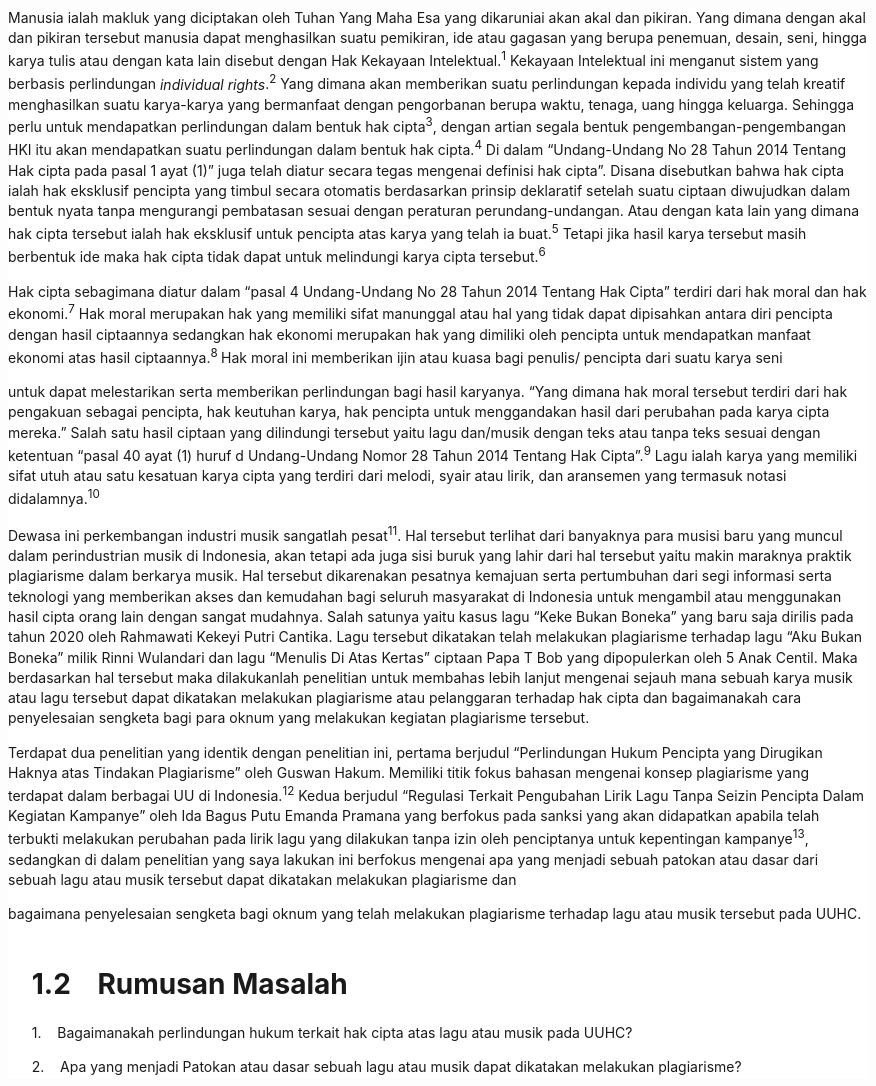 <p><span class="font5">Manusia ialah makluk yang diciptakan oleh Tuhan Yang Maha Esa yang dikaruniai akan akal dan pikiran. Yang dimana dengan akal dan pikiran tersebut manusia dapat menghasilkan suatu pemikiran, ide atau gagasan yang berupa penemuan, desain, seni, hingga karya tulis atau dengan kata lain disebut dengan Hak Kekayaan Intelektual.<sup>1</sup> Kekayaan Intelektual ini menganut sistem yang berbasis perlindungan </span><span class="font5" style="font-style:italic;">individual rights</span><span class="font5">.<sup>2</sup> Yang dimana akan memberikan suatu perlindungan kepada individu yang telah kreatif menghasilkan suatu karya-karya yang bermanfaat dengan pengorbanan berupa waktu, tenaga, uang hingga keluarga. Sehingga perlu untuk mendapatkan perlindungan dalam bentuk hak cipta<sup>3</sup>, dengan artian segala bentuk pengembangan-pengembangan HKI itu akan mendapatkan suatu perlindungan dalam bentuk hak cipta.<sup>4</sup> Di dalam “Undang-Undang No 28 Tahun 2014 Tentang Hak cipta pada pasal 1 ayat (1)” juga telah diatur secara tegas mengenai definisi hak cipta”. Disana disebutkan bahwa hak cipta ialah hak eksklusif pencipta yang timbul secara otomatis berdasarkan prinsip deklaratif setelah suatu ciptaan diwujudkan dalam bentuk nyata tanpa mengurangi pembatasan sesuai dengan peraturan perundang-undangan. Atau dengan kata lain yang dimana hak cipta tersebut ialah hak eksklusif untuk pencipta atas karya yang telah ia buat.<sup>5</sup> Tetapi jika hasil karya tersebut masih berbentuk ide maka hak cipta tidak dapat untuk melindungi karya cipta tersebut.<sup>6</sup></span></p>
<p><span class="font5">Hak cipta sebagimana diatur dalam “pasal 4 Undang-Undang No 28 Tahun 2014 Tentang Hak Cipta” terdiri dari hak moral dan hak ekonomi.<sup>7</sup> Hak moral merupakan hak yang memiliki sifat manunggal atau hal yang tidak dapat dipisahkan antara diri pencipta dengan hasil ciptaannya sedangkan hak ekonomi merupakan hak yang dimiliki oleh pencipta untuk mendapatkan manfaat ekonomi atas hasil ciptaannya.<sup>8 </sup>Hak moral ini memberikan ijin atau kuasa bagi penulis/ pencipta dari suatu karya seni</span></p>
<p><span class="font5">untuk dapat melestarikan serta memberikan perlindungan bagi hasil karyanya. “Yang dimana hak moral tersebut terdiri dari hak pengakuan sebagai pencipta, hak keutuhan karya, hak pencipta untuk menggandakan hasil dari perubahan pada karya cipta mereka.” Salah satu hasil ciptaan yang dilindungi tersebut yaitu lagu dan/musik dengan teks atau tanpa teks sesuai dengan ketentuan “pasal 40 ayat (1) huruf d Undang-Undang Nomor 28 Tahun 2014 Tentang Hak Cipta”.<sup>9</sup> Lagu ialah karya yang memiliki sifat utuh atau satu kesatuan karya cipta yang terdiri dari melodi, syair atau lirik, dan aransemen yang termasuk notasi didalamnya.<sup>10</sup></span></p>
<p><span class="font5">Dewasa ini perkembangan industri musik sangatlah pesat<sup>11</sup>. Hal tersebut terlihat dari banyaknya para musisi baru yang muncul dalam perindustrian musik di Indonesia, akan tetapi ada juga sisi buruk yang lahir dari hal tersebut yaitu makin maraknya praktik plagiarisme dalam berkarya musik. Hal tersebut dikarenakan pesatnya kemajuan serta pertumbuhan dari segi informasi serta teknologi yang memberikan akses dan kemudahan bagi seluruh masyarakat di Indonesia untuk mengambil atau menggunakan hasil cipta orang lain dengan sangat mudahnya. Salah satunya yaitu kasus lagu “Keke Bukan Boneka” yang baru saja dirilis pada tahun 2020 oleh Rahmawati Kekeyi Putri Cantika. Lagu tersebut dikatakan telah melakukan plagiarisme terhadap lagu “Aku Bukan Boneka” milik Rinni Wulandari dan lagu “Menulis Di Atas Kertas” ciptaan Papa T Bob yang dipopulerkan oleh 5 Anak Centil. Maka berdasarkan hal tersebut maka dilakukanlah penelitian untuk membahas lebih lanjut mengenai sejauh mana sebuah karya musik atau lagu tersebut dapat dikatakan melakukan plagiarisme atau pelanggaran terhadap hak cipta dan bagaimanakah cara penyelesaian sengketa bagi para oknum yang melakukan kegiatan plagiarisme tersebut.</span></p>
<p><span class="font5">Terdapat dua penelitian yang identik dengan penelitian ini, pertama berjudul “Perlindungan Hukum Pencipta yang Dirugikan Haknya atas Tindakan Plagiarisme” oleh Guswan Hakum. Memiliki titik fokus bahasan mengenai konsep plagiarisme yang terdapat dalam berbagai UU di Indonesia.<sup>12</sup> Kedua berjudul “Regulasi Terkait Pengubahan Lirik Lagu Tanpa Seizin Pencipta Dalam Kegiatan Kampanye” oleh Ida Bagus Putu Emanda Pramana yang berfokus pada sanksi yang akan didapatkan apabila telah terbukti melakukan perubahan pada lirik lagu yang dilakukan tanpa izin oleh penciptanya untuk kepentingan kampanye<sup>13</sup>, sedangkan di dalam penelitian yang saya lakukan ini berfokus mengenai apa yang menjadi sebuah patokan atau dasar dari sebuah lagu atau musik tersebut dapat dikatakan melakukan plagiarisme dan</span></p>
<p><span class="font5">bagaimana penyelesaian sengketa bagi oknum yang telah melakukan plagiarisme terhadap lagu atau musik tersebut pada UUHC.</span></p>
<ul style="list-style:none;"><li>
<h1><a name="bookmark3"></a><span class="font5" style="font-weight:bold;"><a name="bookmark4"></a>1.2 &nbsp;&nbsp;&nbsp;Rumusan Masalah</span></h1></li></ul>
<ul style="list-style:none;"><li>
<p><span class="font5">1. &nbsp;&nbsp;&nbsp;Bagaimanakah perlindungan hukum terkait hak cipta atas lagu atau musik pada UUHC?</span></p></li>
<li>
<p><span class="font5">2. &nbsp;&nbsp;&nbsp;Apa yang menjadi Patokan atau dasar sebuah lagu atau musik dapat dikatakan melakukan plagiarisme?</span></p></li>
<li>